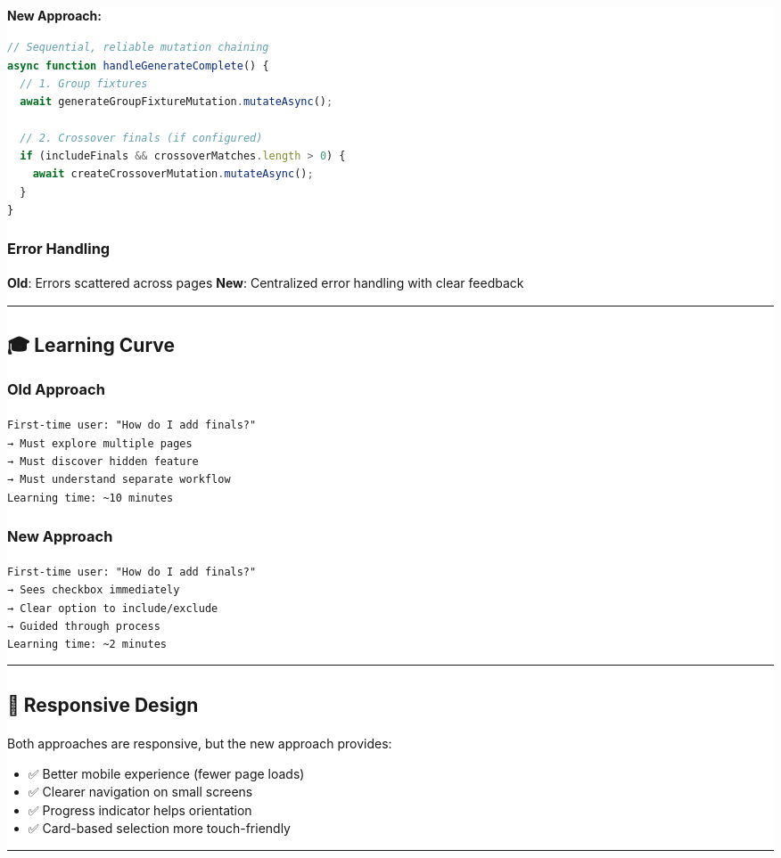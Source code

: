 **New Approach:**
```typescript
// Sequential, reliable mutation chaining
async function handleGenerateComplete() {
  // 1. Group fixtures
  await generateGroupFixtureMutation.mutateAsync();
  
  // 2. Crossover finals (if configured)
  if (includeFinals && crossoverMatches.length > 0) {
    await createCrossoverMutation.mutateAsync();
  }
}
```

### Error Handling

**Old**: Errors scattered across pages
**New**: Centralized error handling with clear feedback

---

## 🎓 Learning Curve

### Old Approach
```
First-time user: "How do I add finals?"
→ Must explore multiple pages
→ Must discover hidden feature
→ Must understand separate workflow
Learning time: ~10 minutes
```

### New Approach
```
First-time user: "How do I add finals?"
→ Sees checkbox immediately
→ Clear option to include/exclude
→ Guided through process
Learning time: ~2 minutes
```

---

## 📱 Responsive Design

Both approaches are responsive, but the new approach provides:

- ✅ Better mobile experience (fewer page loads)
- ✅ Clearer navigation on small screens
- ✅ Progress indicator helps orientation
- ✅ Card-based selection more touch-friendly

---
